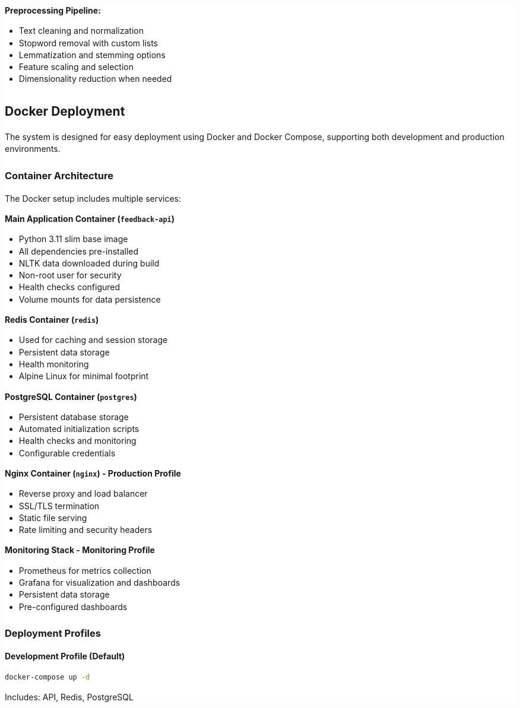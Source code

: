 **Preprocessing Pipeline:**
- Text cleaning and normalization
- Stopword removal with custom lists
- Lemmatization and stemming options
- Feature scaling and selection
- Dimensionality reduction when needed

## Docker Deployment

The system is designed for easy deployment using Docker and Docker Compose, supporting both development and production environments.

### Container Architecture

The Docker setup includes multiple services:

**Main Application Container (`feedback-api`)**
- Python 3.11 slim base image
- All dependencies pre-installed
- NLTK data downloaded during build
- Non-root user for security
- Health checks configured
- Volume mounts for data persistence

**Redis Container (`redis`)**
- Used for caching and session storage
- Persistent data storage
- Health monitoring
- Alpine Linux for minimal footprint

**PostgreSQL Container (`postgres`)**
- Persistent database storage
- Automated initialization scripts
- Health checks and monitoring
- Configurable credentials

**Nginx Container (`nginx`) - Production Profile**
- Reverse proxy and load balancer
- SSL/TLS termination
- Static file serving
- Rate limiting and security headers

**Monitoring Stack - Monitoring Profile**
- Prometheus for metrics collection
- Grafana for visualization and dashboards
- Persistent data storage
- Pre-configured dashboards

### Deployment Profiles

**Development Profile (Default)**
```bash
docker-compose up -d
```
Includes: API, Redis, PostgreSQL
